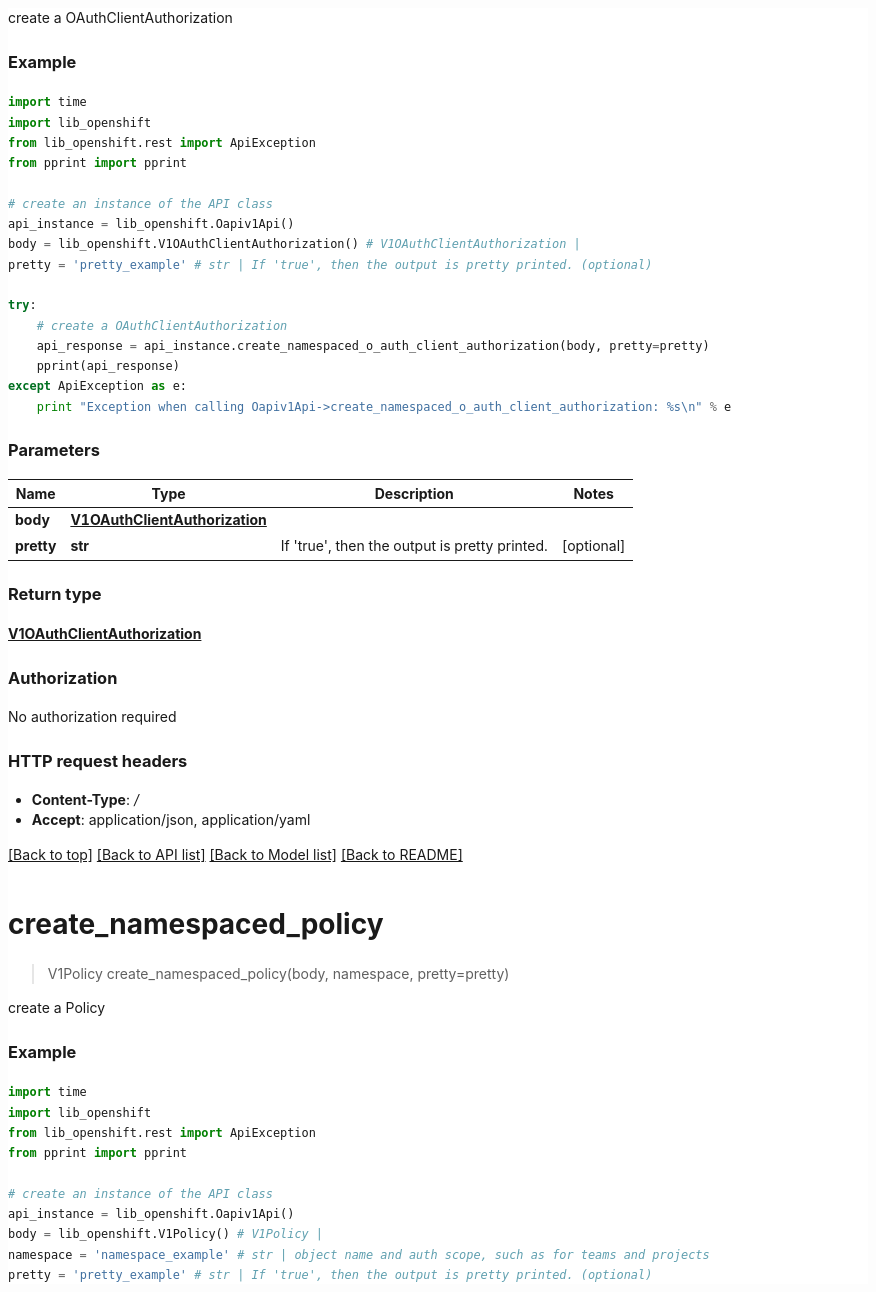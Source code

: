 create a OAuthClientAuthorization

### Example 
```python
import time
import lib_openshift
from lib_openshift.rest import ApiException
from pprint import pprint

# create an instance of the API class
api_instance = lib_openshift.Oapiv1Api()
body = lib_openshift.V1OAuthClientAuthorization() # V1OAuthClientAuthorization | 
pretty = 'pretty_example' # str | If 'true', then the output is pretty printed. (optional)

try: 
    # create a OAuthClientAuthorization
    api_response = api_instance.create_namespaced_o_auth_client_authorization(body, pretty=pretty)
    pprint(api_response)
except ApiException as e:
    print "Exception when calling Oapiv1Api->create_namespaced_o_auth_client_authorization: %s\n" % e
```

### Parameters

Name | Type | Description  | Notes
------------- | ------------- | ------------- | -------------
 **body** | [**V1OAuthClientAuthorization**](V1OAuthClientAuthorization.md)|  | 
 **pretty** | **str**| If &#39;true&#39;, then the output is pretty printed. | [optional] 

### Return type

[**V1OAuthClientAuthorization**](V1OAuthClientAuthorization.md)

### Authorization

No authorization required

### HTTP request headers

 - **Content-Type**: */*
 - **Accept**: application/json, application/yaml

[[Back to top]](#) [[Back to API list]](../README.md#documentation-for-api-endpoints) [[Back to Model list]](../README.md#documentation-for-models) [[Back to README]](../README.md)

# **create_namespaced_policy**
> V1Policy create_namespaced_policy(body, namespace, pretty=pretty)

create a Policy

### Example 
```python
import time
import lib_openshift
from lib_openshift.rest import ApiException
from pprint import pprint

# create an instance of the API class
api_instance = lib_openshift.Oapiv1Api()
body = lib_openshift.V1Policy() # V1Policy | 
namespace = 'namespace_example' # str | object name and auth scope, such as for teams and projects
pretty = 'pretty_example' # str | If 'true', then the output is pretty printed. (optional)

```
